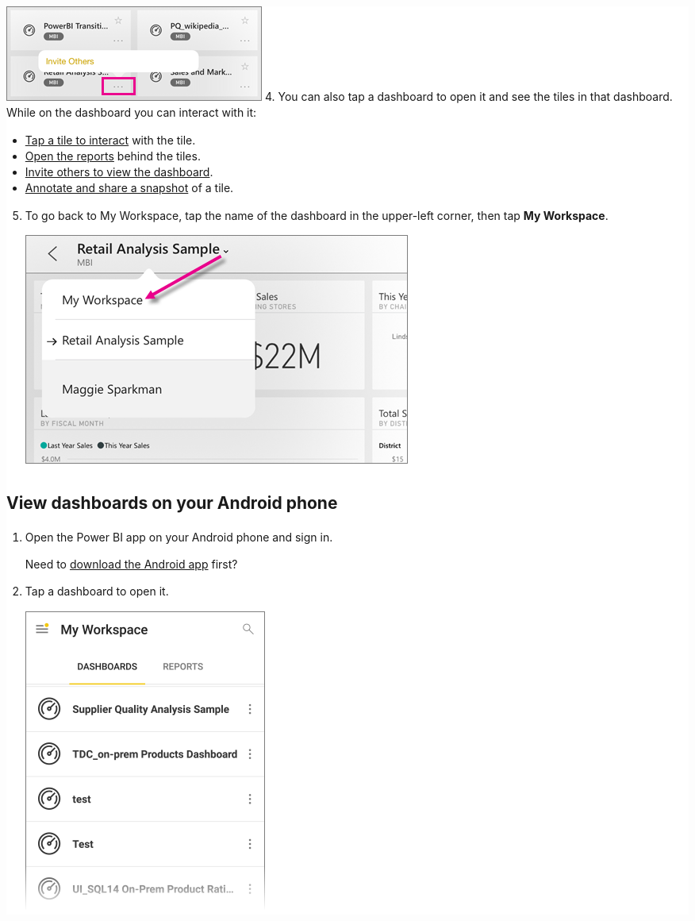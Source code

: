    ![Invite icon](media/mobile-apps-view-dashboard/power-bi-ipad-tile-invite-others.png)
4. You can also tap a dashboard to open it and see the tiles in that dashboard. While on the dashboard you can interact with it:
   
   * [Tap a tile to interact](powerbi-mobile-tiles-in-the-iphone-app.md) with the tile.
   * [Open the reports](powerbi-mobile-reports-in-the-iphone-app.md) behind the tiles.
   * [Invite others to view the dashboard](powerbi-mobile-share-a-dashboard-from-the-iphone-app.md).
   * [Annotate and share a snapshot](mobile-annotate-and-share-a-tile-from-the-mobile-apps.md) of a tile.
5. To go back to My Workspace, tap the name of the dashboard in the upper-left corner, then tap **My Workspace**.
   
   ![Breadcrumb](media/mobile-apps-view-dashboard/power-bi-dashboard-breadcrumb.png)

## View dashboards on your Android phone
1. Open the Power BI app on your Android phone and sign in.
   
   Need to [download the Android app](http://go.microsoft.com/fwlink/?LinkID=544867) first?
2. Tap a dashboard to open it.   
   
   ![Dashboard home](media/mobile-apps-view-dashboard/power-bi-android-dashboards.png)
